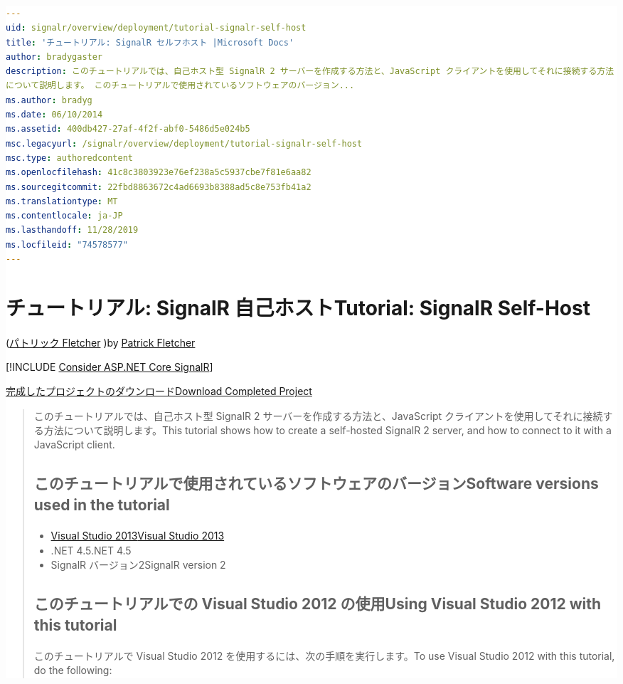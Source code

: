 ```yaml
---
uid: signalr/overview/deployment/tutorial-signalr-self-host
title: 'チュートリアル: SignalR セルフホスト |Microsoft Docs'
author: bradygaster
description: このチュートリアルでは、自己ホスト型 SignalR 2 サーバーを作成する方法と、JavaScript クライアントを使用してそれに接続する方法について説明します。 このチュートリアルで使用されているソフトウェアのバージョン...
ms.author: bradyg
ms.date: 06/10/2014
ms.assetid: 400db427-27af-4f2f-abf0-5486d5e024b5
msc.legacyurl: /signalr/overview/deployment/tutorial-signalr-self-host
msc.type: authoredcontent
ms.openlocfilehash: 41c8c3803923e76ef238a5c5937cbe7f81e6aa82
ms.sourcegitcommit: 22fbd8863672c4ad6693b8388ad5c8e753fb41a2
ms.translationtype: MT
ms.contentlocale: ja-JP
ms.lasthandoff: 11/28/2019
ms.locfileid: "74578577"
---
```

# <a name="tutorial-signalr-self-host"></a><span data-ttu-id="af6a2-104">チュートリアル: SignalR 自己ホスト</span><span class="sxs-lookup"><span data-stu-id="af6a2-104">Tutorial: SignalR Self-Host</span></span>

<span data-ttu-id="af6a2-105">([パトリック Fletcher](https://github.com/pfletcher) )</span><span class="sxs-lookup"><span data-stu-id="af6a2-105">by [Patrick Fletcher](https://github.com/pfletcher)</span></span>

[!INCLUDE [Consider ASP.NET Core SignalR](~/includes/signalr/signalr-version-disambiguation.md)]

[<span data-ttu-id="af6a2-106">完成したプロジェクトのダウンロード</span><span class="sxs-lookup"><span data-stu-id="af6a2-106">Download Completed Project</span></span>](https://code.msdn.microsoft.com/SignalR-Self-Host-Sample-6da0f383)

> <span data-ttu-id="af6a2-107">このチュートリアルでは、自己ホスト型 SignalR 2 サーバーを作成する方法と、JavaScript クライアントを使用してそれに接続する方法について説明します。</span><span class="sxs-lookup"><span data-stu-id="af6a2-107">This tutorial shows how to create a self-hosted SignalR 2 server, and how to connect to it with a JavaScript client.</span></span>
>
> ## <a name="software-versions-used-in-the-tutorial"></a><span data-ttu-id="af6a2-108">このチュートリアルで使用されているソフトウェアのバージョン</span><span class="sxs-lookup"><span data-stu-id="af6a2-108">Software versions used in the tutorial</span></span>
>
>
> - [<span data-ttu-id="af6a2-109">Visual Studio 2013</span><span class="sxs-lookup"><span data-stu-id="af6a2-109">Visual Studio 2013</span></span>](https://my.visualstudio.com/Downloads?q=visual%20studio%202013)
> - <span data-ttu-id="af6a2-110">.NET 4.5</span><span class="sxs-lookup"><span data-stu-id="af6a2-110">.NET 4.5</span></span>
> - <span data-ttu-id="af6a2-111">SignalR バージョン2</span><span class="sxs-lookup"><span data-stu-id="af6a2-111">SignalR version 2</span></span>
>
>
>
> ## <a name="using-visual-studio-2012-with-this-tutorial"></a><span data-ttu-id="af6a2-112">このチュートリアルでの Visual Studio 2012 の使用</span><span class="sxs-lookup"><span data-stu-id="af6a2-112">Using Visual Studio 2012 with this tutorial</span></span>
>
>
> <span data-ttu-id="af6a2-113">このチュートリアルで Visual Studio 2012 を使用するには、次の手順を実行します。</span><span class="sxs-lookup"><span data-stu-id="af6a2-113">To use Visual Studio 2012 with this tutorial, do the following:</span></span>
>